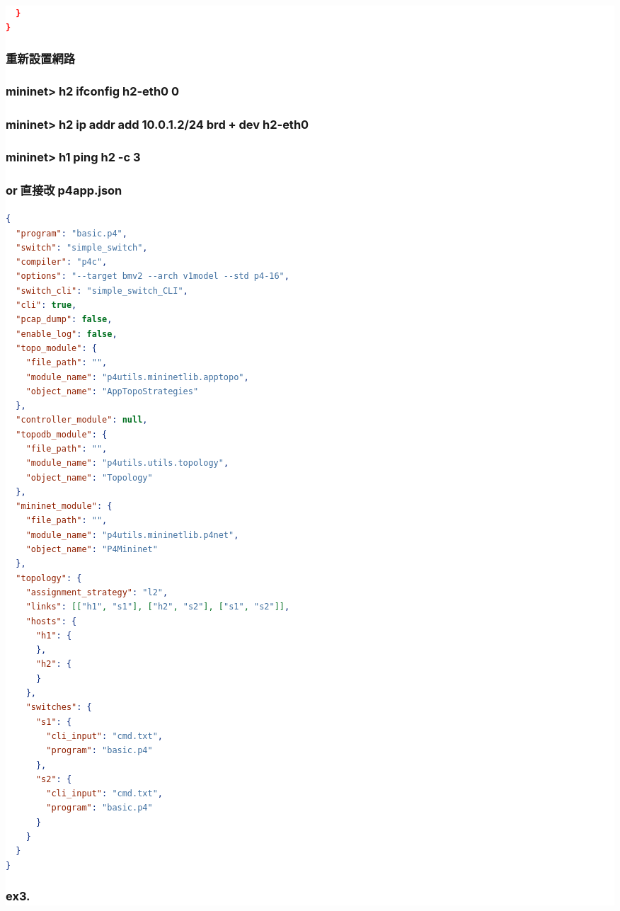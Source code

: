 ```json
  }
}
```
### 重新設置網路
### mininet> h2 ifconfig h2-eth0 0
### mininet> h2 ip addr add 10.0.1.2/24 brd + dev h2-eth0
### mininet> h1 ping h2 -c 3
### or 直接改 p4app.json
```json
{
  "program": "basic.p4",
  "switch": "simple_switch",
  "compiler": "p4c",
  "options": "--target bmv2 --arch v1model --std p4-16",
  "switch_cli": "simple_switch_CLI",
  "cli": true,
  "pcap_dump": false,
  "enable_log": false,
  "topo_module": {
    "file_path": "",
    "module_name": "p4utils.mininetlib.apptopo",
    "object_name": "AppTopoStrategies"
  },
  "controller_module": null,
  "topodb_module": {
    "file_path": "",
    "module_name": "p4utils.utils.topology",
    "object_name": "Topology"
  },
  "mininet_module": {
    "file_path": "",
    "module_name": "p4utils.mininetlib.p4net",
    "object_name": "P4Mininet"
  },
  "topology": {
    "assignment_strategy": "l2",  
    "links": [["h1", "s1"], ["h2", "s2"], ["s1", "s2"]],
    "hosts": {
      "h1": {
      },
      "h2": {
      }
    },
    "switches": {
      "s1": {
        "cli_input": "cmd.txt",
        "program": "basic.p4"
      },
      "s2": {
        "cli_input": "cmd.txt",
        "program": "basic.p4"
      }
    }
  }
}
```
### ex3.